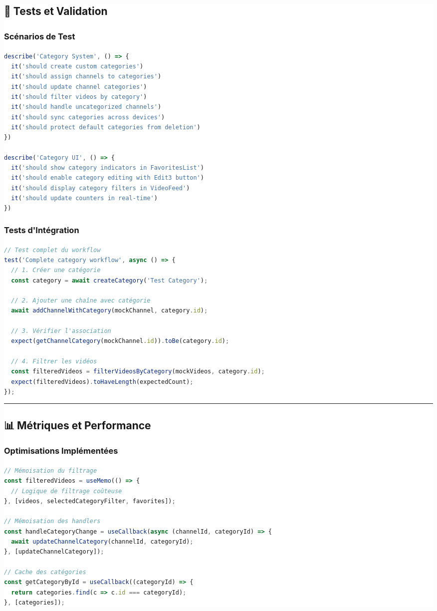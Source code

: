 
## 🧪 Tests et Validation

### Scénarios de Test
```typescript
describe('Category System', () => {
  it('should create custom categories')
  it('should assign channels to categories')  
  it('should update channel categories')
  it('should filter videos by category')
  it('should handle uncategorized channels')
  it('should sync categories across devices')
  it('should protect default categories from deletion')
})

describe('Category UI', () => {
  it('should show category indicators in FavoritesList')
  it('should enable category editing with Edit3 button')
  it('should display category filters in VideoFeed')
  it('should update counters in real-time')
})
```

### Tests d'Intégration
```typescript
// Test complet du workflow
test('Complete category workflow', async () => {
  // 1. Créer une catégorie
  const category = await createCategory('Test Category');
  
  // 2. Ajouter une chaîne avec catégorie
  await addChannelWithCategory(mockChannel, category.id);
  
  // 3. Vérifier l'association
  expect(getChannelCategory(mockChannel.id)).toBe(category.id);
  
  // 4. Filtrer les vidéos
  const filteredVideos = filterVideosByCategory(mockVideos, category.id);
  expect(filteredVideos).toHaveLength(expectedCount);
});
```

---

## 📊 Métriques et Performance

### Optimisations Implémentées
```typescript
// Mémoisation du filtrage
const filteredVideos = useMemo(() => {
  // Logique de filtrage coûteuse
}, [videos, selectedCategoryFilter, favorites]);

// Mémoisation des handlers
const handleCategoryChange = useCallback(async (channelId, categoryId) => {
  await updateChannelCategory(channelId, categoryId);
}, [updateChannelCategory]);

// Cache des catégories
const getCategoryById = useCallback((categoryId) => {
  return categories.find(c => c.id === categoryId);
}, [categories]);
```